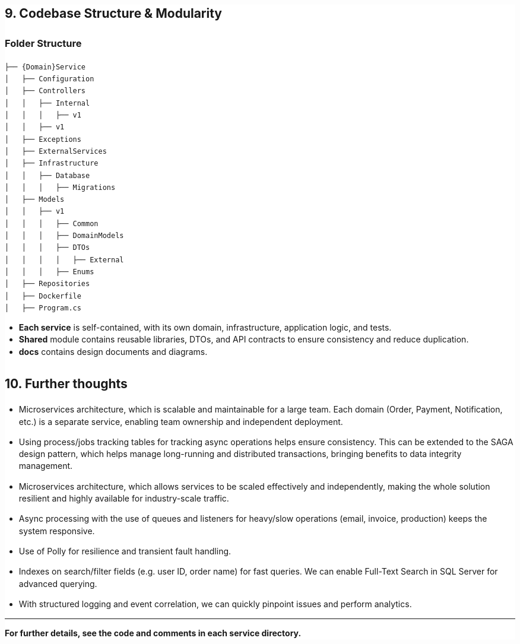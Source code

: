 ## 9. Codebase Structure & Modularity

### Folder Structure

```bash
├── {Domain}Service
│   ├── Configuration
│   ├── Controllers
│   │   ├── Internal
│   │   │   ├── v1
│   │   ├── v1
│   ├── Exceptions
│   ├── ExternalServices
│   ├── Infrastructure
│   │   ├── Database
│   │   │   ├── Migrations
│   ├── Models
│   │   ├── v1
│   │   │   ├── Common
│   │   │   ├── DomainModels
│   │   │   ├── DTOs
│   │   │   │   ├── External
│   │   │   ├── Enums
│   ├── Repositories
│   ├── Dockerfile
│   ├── Program.cs
```
- **Each service** is self-contained, with its own domain, infrastructure, application logic, and tests.
- **Shared** module contains reusable libraries, DTOs, and API contracts to ensure consistency and reduce duplication.
- **docs** contains design documents and diagrams.

## 10. Further thoughts

- Microservices architecture, which is scalable and maintainable for a large team. Each domain (Order, Payment, Notification, etc.) is a separate service, enabling team ownership and independent deployment.

- Using process/jobs tracking tables for tracking async operations helps ensure consistency. This can be extended to the SAGA design pattern, which helps manage long-running and distributed transactions, bringing benefits to data integrity management.

- Microservices architecture, which allows services to be scaled effectively and independently, making the whole solution resilient and highly available for industry-scale traffic.

- Async processing with the use of queues and listeners for heavy/slow operations (email, invoice, production) keeps the system responsive.

- Use of Polly for resilience and transient fault handling.

- Indexes on search/filter fields (e.g. user ID, order name) for fast queries. We can enable Full-Text Search in SQL Server for advanced querying.

- With structured logging and event correlation, we can quickly pinpoint issues and perform analytics.

---

**For further details, see the code and comments in each service directory.**